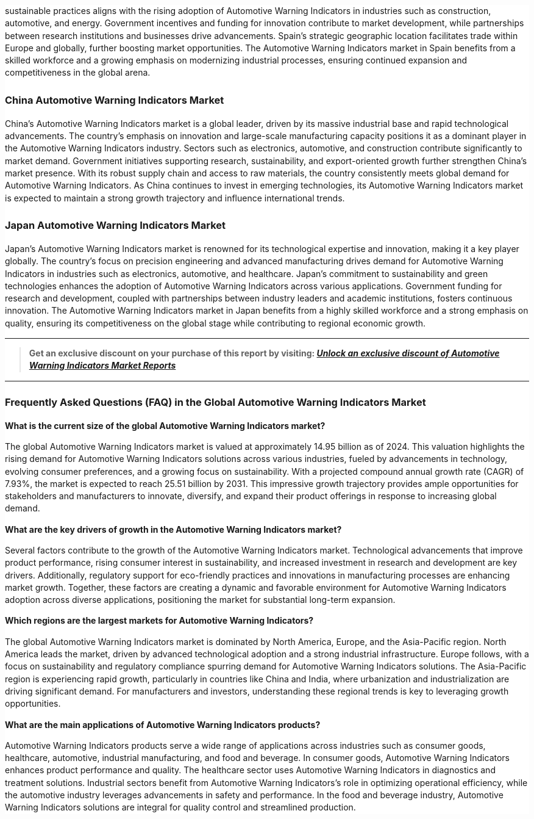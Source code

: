 sustainable practices aligns with the rising adoption of Automotive Warning Indicators in industries such as construction, automotive, and energy. Government incentives and funding for innovation contribute to market development, while partnerships between research institutions and businesses drive advancements. Spain&rsquo;s strategic geographic location facilitates trade within Europe and globally, further boosting market opportunities. The Automotive Warning Indicators market in Spain benefits from a skilled workforce and a growing emphasis on modernizing industrial processes, ensuring continued expansion and competitiveness in the global arena.</p><h3>China Automotive Warning Indicators Market</h3><p>China&rsquo;s Automotive Warning Indicators market is a global leader, driven by its massive industrial base and rapid technological advancements. The country&rsquo;s emphasis on innovation and large-scale manufacturing capacity positions it as a dominant player in the Automotive Warning Indicators industry. Sectors such as electronics, automotive, and construction contribute significantly to market demand. Government initiatives supporting research, sustainability, and export-oriented growth further strengthen China&rsquo;s market presence. With its robust supply chain and access to raw materials, the country consistently meets global demand for Automotive Warning Indicators. As China continues to invest in emerging technologies, its Automotive Warning Indicators market is expected to maintain a strong growth trajectory and influence international trends.</p><h3>Japan Automotive Warning Indicators Market</h3><p>Japan&rsquo;s Automotive Warning Indicators market is renowned for its technological expertise and innovation, making it a key player globally. The country&rsquo;s focus on precision engineering and advanced manufacturing drives demand for Automotive Warning Indicators in industries such as electronics, automotive, and healthcare. Japan&rsquo;s commitment to sustainability and green technologies enhances the adoption of Automotive Warning Indicators across various applications. Government funding for research and development, coupled with partnerships between industry leaders and academic institutions, fosters continuous innovation. The Automotive Warning Indicators market in Japan benefits from a highly skilled workforce and a strong emphasis on quality, ensuring its competitiveness on the global stage while contributing to regional economic growth.</p><hr /><blockquote><p><strong>Get an exclusive discount on your purchase of this report by visiting: <em><a href="://marketresearchpulse.com/ask-for-discount/110242?utm_source=Github&amp;utm_medium=029">Unlock an exclusive discount of Automotive Warning Indicators Market Reports</a></em>&nbsp;</strong></p></blockquote><hr /><h3>Frequently Asked Questions (FAQ) in the Global Automotive Warning Indicators Market</h3><p><strong>What is the current size of the global Automotive Warning Indicators market?</strong></p><p>The global Automotive Warning Indicators market is valued at approximately 14.95 billion as of 2024. This valuation highlights the rising demand for Automotive Warning Indicators solutions across various industries, fueled by advancements in technology, evolving consumer preferences, and a growing focus on sustainability. With a projected compound annual growth rate (CAGR) of 7.93%, the market is expected to reach 25.51 billion by 2031. This impressive growth trajectory provides ample opportunities for stakeholders and manufacturers to innovate, diversify, and expand their product offerings in response to increasing global demand.</p><p><strong>What are the key drivers of growth in the Automotive Warning Indicators market?</strong></p><p>Several factors contribute to the growth of the Automotive Warning Indicators market. Technological advancements that improve product performance, rising consumer interest in sustainability, and increased investment in research and development are key drivers. Additionally, regulatory support for eco-friendly practices and innovations in manufacturing processes are enhancing market growth. Together, these factors are creating a dynamic and favorable environment for Automotive Warning Indicators adoption across diverse applications, positioning the market for substantial long-term expansion.</p><p><strong>Which regions are the largest markets for Automotive Warning Indicators?</strong></p><p>The global Automotive Warning Indicators market is dominated by North America, Europe, and the Asia-Pacific region. North America leads the market, driven by advanced technological adoption and a strong industrial infrastructure. Europe follows, with a focus on sustainability and regulatory compliance spurring demand for Automotive Warning Indicators solutions. The Asia-Pacific region is experiencing rapid growth, particularly in countries like China and India, where urbanization and industrialization are driving significant demand. For manufacturers and investors, understanding these regional trends is key to leveraging growth opportunities.</p><p><strong>What are the main applications of Automotive Warning Indicators products?</strong></p><p>Automotive Warning Indicators products serve a wide range of applications across industries such as consumer goods, healthcare, automotive, industrial manufacturing, and food and beverage. In consumer goods, Automotive Warning Indicators enhances product performance and quality. The healthcare sector uses Automotive Warning Indicators in diagnostics and treatment solutions. Industrial sectors benefit from Automotive Warning Indicators&rsquo;s role in optimizing operational efficiency, while the automotive industry leverages advancements in safety and performance. In the food and beverage industry, Automotive Warning Indicators solutions are integral for quality control and streamlined production.